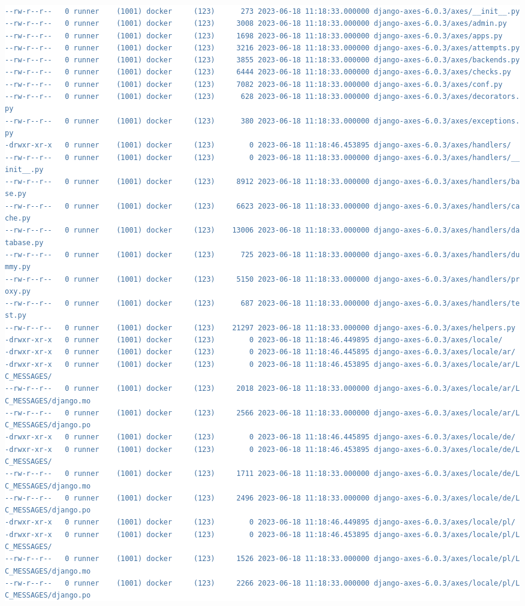 ```diff
--rw-r--r--   0 runner    (1001) docker     (123)      273 2023-06-18 11:18:33.000000 django-axes-6.0.3/axes/__init__.py
--rw-r--r--   0 runner    (1001) docker     (123)     3008 2023-06-18 11:18:33.000000 django-axes-6.0.3/axes/admin.py
--rw-r--r--   0 runner    (1001) docker     (123)     1698 2023-06-18 11:18:33.000000 django-axes-6.0.3/axes/apps.py
--rw-r--r--   0 runner    (1001) docker     (123)     3216 2023-06-18 11:18:33.000000 django-axes-6.0.3/axes/attempts.py
--rw-r--r--   0 runner    (1001) docker     (123)     3855 2023-06-18 11:18:33.000000 django-axes-6.0.3/axes/backends.py
--rw-r--r--   0 runner    (1001) docker     (123)     6444 2023-06-18 11:18:33.000000 django-axes-6.0.3/axes/checks.py
--rw-r--r--   0 runner    (1001) docker     (123)     7082 2023-06-18 11:18:33.000000 django-axes-6.0.3/axes/conf.py
--rw-r--r--   0 runner    (1001) docker     (123)      628 2023-06-18 11:18:33.000000 django-axes-6.0.3/axes/decorators.py
--rw-r--r--   0 runner    (1001) docker     (123)      380 2023-06-18 11:18:33.000000 django-axes-6.0.3/axes/exceptions.py
-drwxr-xr-x   0 runner    (1001) docker     (123)        0 2023-06-18 11:18:46.453895 django-axes-6.0.3/axes/handlers/
--rw-r--r--   0 runner    (1001) docker     (123)        0 2023-06-18 11:18:33.000000 django-axes-6.0.3/axes/handlers/__init__.py
--rw-r--r--   0 runner    (1001) docker     (123)     8912 2023-06-18 11:18:33.000000 django-axes-6.0.3/axes/handlers/base.py
--rw-r--r--   0 runner    (1001) docker     (123)     6623 2023-06-18 11:18:33.000000 django-axes-6.0.3/axes/handlers/cache.py
--rw-r--r--   0 runner    (1001) docker     (123)    13006 2023-06-18 11:18:33.000000 django-axes-6.0.3/axes/handlers/database.py
--rw-r--r--   0 runner    (1001) docker     (123)      725 2023-06-18 11:18:33.000000 django-axes-6.0.3/axes/handlers/dummy.py
--rw-r--r--   0 runner    (1001) docker     (123)     5150 2023-06-18 11:18:33.000000 django-axes-6.0.3/axes/handlers/proxy.py
--rw-r--r--   0 runner    (1001) docker     (123)      687 2023-06-18 11:18:33.000000 django-axes-6.0.3/axes/handlers/test.py
--rw-r--r--   0 runner    (1001) docker     (123)    21297 2023-06-18 11:18:33.000000 django-axes-6.0.3/axes/helpers.py
-drwxr-xr-x   0 runner    (1001) docker     (123)        0 2023-06-18 11:18:46.449895 django-axes-6.0.3/axes/locale/
-drwxr-xr-x   0 runner    (1001) docker     (123)        0 2023-06-18 11:18:46.445895 django-axes-6.0.3/axes/locale/ar/
-drwxr-xr-x   0 runner    (1001) docker     (123)        0 2023-06-18 11:18:46.453895 django-axes-6.0.3/axes/locale/ar/LC_MESSAGES/
--rw-r--r--   0 runner    (1001) docker     (123)     2018 2023-06-18 11:18:33.000000 django-axes-6.0.3/axes/locale/ar/LC_MESSAGES/django.mo
--rw-r--r--   0 runner    (1001) docker     (123)     2566 2023-06-18 11:18:33.000000 django-axes-6.0.3/axes/locale/ar/LC_MESSAGES/django.po
-drwxr-xr-x   0 runner    (1001) docker     (123)        0 2023-06-18 11:18:46.445895 django-axes-6.0.3/axes/locale/de/
-drwxr-xr-x   0 runner    (1001) docker     (123)        0 2023-06-18 11:18:46.453895 django-axes-6.0.3/axes/locale/de/LC_MESSAGES/
--rw-r--r--   0 runner    (1001) docker     (123)     1711 2023-06-18 11:18:33.000000 django-axes-6.0.3/axes/locale/de/LC_MESSAGES/django.mo
--rw-r--r--   0 runner    (1001) docker     (123)     2496 2023-06-18 11:18:33.000000 django-axes-6.0.3/axes/locale/de/LC_MESSAGES/django.po
-drwxr-xr-x   0 runner    (1001) docker     (123)        0 2023-06-18 11:18:46.449895 django-axes-6.0.3/axes/locale/pl/
-drwxr-xr-x   0 runner    (1001) docker     (123)        0 2023-06-18 11:18:46.453895 django-axes-6.0.3/axes/locale/pl/LC_MESSAGES/
--rw-r--r--   0 runner    (1001) docker     (123)     1526 2023-06-18 11:18:33.000000 django-axes-6.0.3/axes/locale/pl/LC_MESSAGES/django.mo
--rw-r--r--   0 runner    (1001) docker     (123)     2266 2023-06-18 11:18:33.000000 django-axes-6.0.3/axes/locale/pl/LC_MESSAGES/django.po
```
